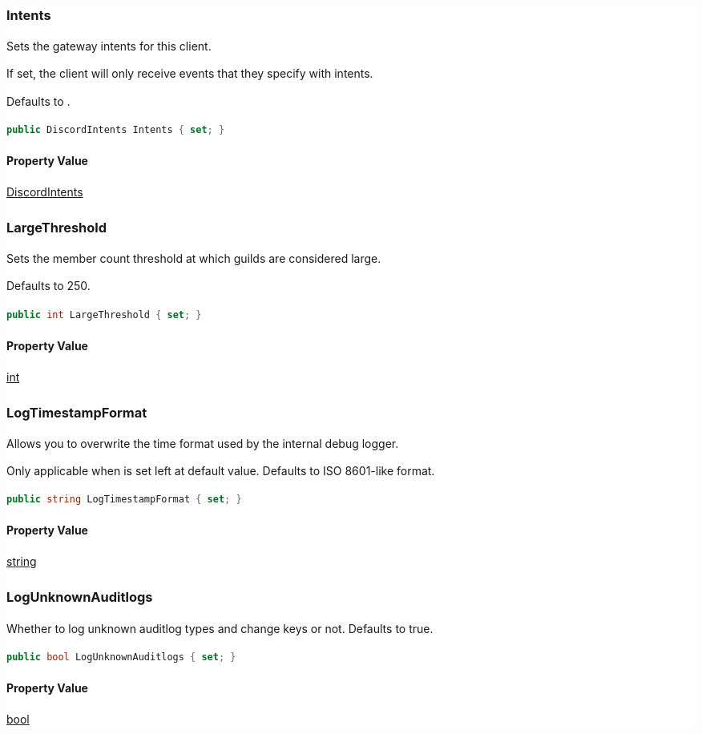 ### <a id="DSharpPlus_DiscordConfiguration_Intents"></a>Intents

<p>Sets the gateway intents for this client.</p>
<p>If set, the client will only receive events that they specify with intents.</p>
<p>Defaults to <xref href="DSharpPlus.DiscordIntents.AllUnprivileged" data-throw-if-not-resolved="false"></xref>.</p>

```csharp
public DiscordIntents Intents { set; }
```

#### Property Value

[DiscordIntents](DSharpPlus.DiscordIntents.md)

### <a id="DSharpPlus_DiscordConfiguration_LargeThreshold"></a>LargeThreshold

<p>Sets the member count threshold at which guilds are considered large.</p>
<p>Defaults to 250.</p>

```csharp
public int LargeThreshold { set; }
```

#### Property Value

[int](https://learn.microsoft.com/dotnet/api/system.int32)

### <a id="DSharpPlus_DiscordConfiguration_LogTimestampFormat"></a>LogTimestampFormat

<p>Allows you to overwrite the time format used by the internal debug logger.</p>
<p>Only applicable when <xref href="DSharpPlus.DiscordConfiguration.LoggerFactory" data-throw-if-not-resolved="false"></xref> is set left at default value. Defaults to ISO 8601-like format.</p>

```csharp
public string LogTimestampFormat { set; }
```

#### Property Value

[string](https://learn.microsoft.com/dotnet/api/system.string)

### <a id="DSharpPlus_DiscordConfiguration_LogUnknownAuditlogs"></a>LogUnknownAuditlogs

Whether to log unknown auditlog types and change keys or not. Defaults to true.

```csharp
public bool LogUnknownAuditlogs { set; }
```

#### Property Value

[bool](https://learn.microsoft.com/dotnet/api/system.boolean)
